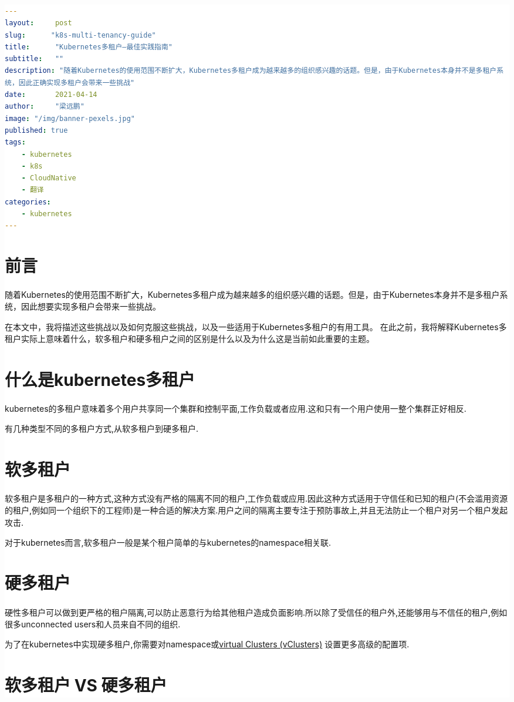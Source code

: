 ```yaml
---
layout:     post 
slug:      "k8s-multi-tenancy-guide"
title:      "Kubernetes多租户–最佳实践指南"
subtitle:   ""
description: "随着Kubernetes的使用范围不断扩大，Kubernetes多租户成为越来越多的组织感兴趣的话题。但是，由于Kubernetes本身并不是多租户系统，因此正确实现多租户会带来一些挑战"
date:       2021-04-14
author:     "梁远鹏"
image: "/img/banner-pexels.jpg"
published: true
tags:
    - kubernetes 
    - k8s
    - CloudNative
    - 翻译
categories: 
    - kubernetes
---  
```


# 前言  

随着Kubernetes的使用范围不断扩大，Kubernetes多租户成为越来越多的组织感兴趣的话题。但是，由于Kubernetes本身并不是多租户系统，因此想要实现多租户会带来一些挑战。

在本文中，我将描述这些挑战以及如何克服这些挑战，以及一些适用于Kubernetes多租户的有用工具。 在此之前，我将解释Kubernetes多租户实际上意味着什么，软多租户和硬多租户之间的区别是什么以及为什么这是当前如此重要的主题。  

# 什么是kubernetes多租户  

kubernetes的多租户意味着多个用户共享同一个集群和控制平面,工作负载或者应用.这和只有一个用户使用一整个集群正好相反.  

有几种类型不同的多租户方式,从软多租户到硬多租户.  

# 软多租户  

软多租户是多租户的一种方式,这种方式没有严格的隔离不同的租户,工作负载或应用.因此这种方式适用于守信任和已知的租户(不会滥用资源的租户,例如同一个组织下的工程师)是一种合适的解决方案.用户之间的隔离主要专注于预防事故上,并且无法防止一个租户对另一个租户发起攻击.  

对于kubernetes而言,软多租户一般是某个租户简单的与kubernetes的namespace相关联.  

# 硬多租户   

硬性多租户可以做到更严格的租户隔离,可以防止恶意行为给其他租户造成负面影响.所以除了受信任的租户外,还能够用与不信任的租户,例如很多unconnected users和人员来自不同的组织.   

为了在kubernetes中实现硬多租户,你需要对namespace或[virtual Clusters (vClusters)](https://loft.sh/blog/introduction-into-virtual-clusters-in-kubernetes/) 设置更多高级的配置项.

# 软多租户 VS 硬多租户  

